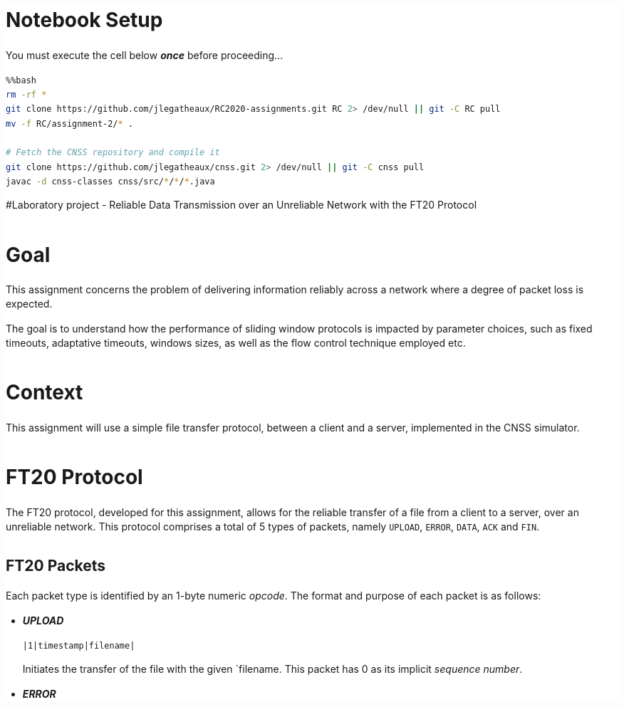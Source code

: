 
# Notebook Setup
You must execute the cell below ***once*** before proceeding...



```bash
%%bash
rm -rf *
git clone https://github.com/jlegatheaux/RC2020-assignments.git RC 2> /dev/null || git -C RC pull
mv -f RC/assignment-2/* .

# Fetch the CNSS repository and compile it
git clone https://github.com/jlegatheaux/cnss.git 2> /dev/null || git -C cnss pull
javac -d cnss-classes cnss/src/*/*/*.java
```

#Laboratory project - Reliable Data Transmission over an Unreliable Network with the FT20 Protocol

# Goal

This assignment concerns the problem of delivering information reliably across a network where a degree of packet loss is expected. 

The goal is to understand how the performance of sliding window protocols is impacted by parameter choices, such as fixed timeouts, adaptative timeouts, windows sizes, as well as the flow control technique employed etc.

# Context

This assignment will use a simple file transfer protocol, between a client and a server, implemented in the CNSS simulator. 

# FT20 Protocol

The FT20 protocol, developed for this assignment, allows for the reliable transfer of a file from a client to a server, over an unreliable network. This protocol comprises a total of 5 types of packets, namely `UPLOAD`, `ERROR`, `DATA`, `ACK` and `FIN`. 

## FT20 Packets

Each packet type is identified by an 1-byte numeric *opcode*. The format and purpose of each packet is as follows:

* ***UPLOAD***

  `|1|timestamp|filename|`

  Initiates the transfer of the file with the given `filename. This packet has 0 as its implicit *sequence number*.
  
* ***ERROR***
